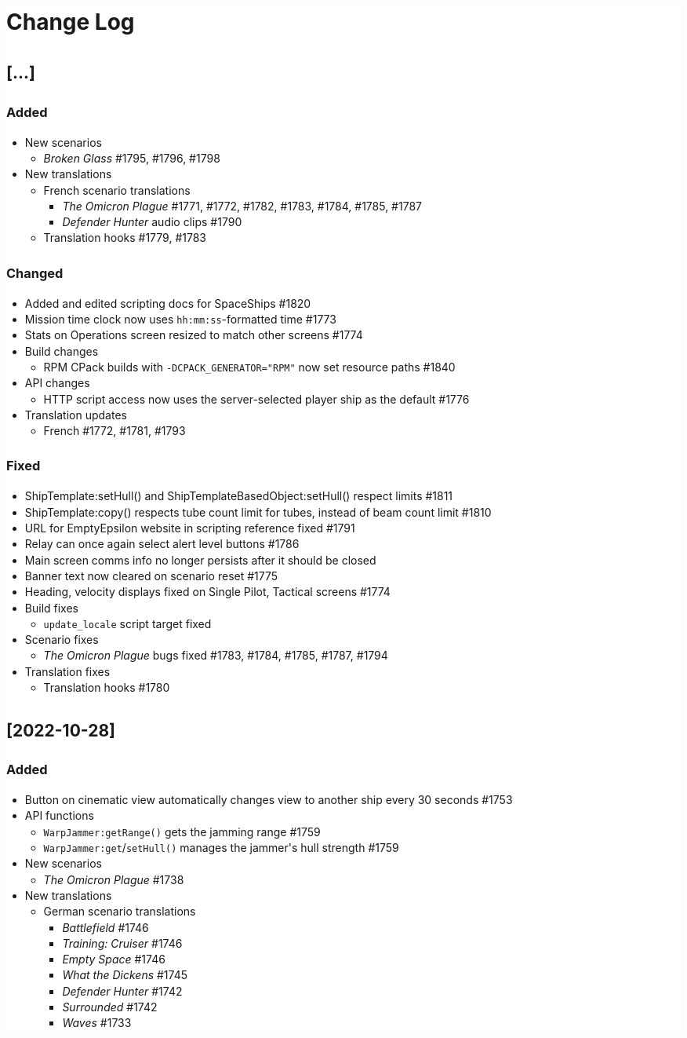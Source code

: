 # Change Log

## [...]

### Added

- New scenarios
  - _Broken Glass_ #1795, #1796, #1798
- New translations
  - French scenario translations
    - _The Omicron Plague_ #1771, #1772, #1782, #1783, #1784, #1785, #1787
    - _Defender Hunter_ audio clips #1790
  - Translation hooks #1779, #1783

### Changed

- Added and edited scripting docs for SpaceShips #1820
- Mission time clock now uses `hh:mm:ss`-formatted time #1773
- Stats on Operations screen resized to match other screens #1774
- Build changes
  - RPM CPack builds with `-DCPACK_GENERATOR="RPM"` now set resource paths #1840
- API changes
  - HTTP script access now uses the server-selected player ship as the default #1776
- Translation updates
  - French #1772, #1781, #1793

### Fixed

- ShipTemplate:setHull() and ShipTemplateBasedObject:setHull() respect limits #1811
- ShipTemplate:copy() respects tube count limit for tubes, instead of beam count limit #1810
- URL for EmptyEpsilon website in scripting reference fixed #1791
- Relay can once again select alert level buttons #1786
- Main screen comms info no longer persists after it should be closed
- Banner text now cleared on scenario reset #1775
- Heading, velocity displays fixed on Single Pilot, Tactical screens #1774
- Build fixes
  - `update_locale` script target fixed
- Scenario fixes
  - _The Omicron Plague_ bugs fixed #1783, #1784, #1785, #1787, #1794
- Translation fixes
  - Translation hooks #1780

## [2022-10-28]

### Added

- Button on cinematic view automatically changes view to another ship every 30 seconds #1753
- API functions
  - `WarpJammer:getRange()` gets the jamming range #1759
  - `WarpJammer:get`/`setHull()` manages the jammer's hull strength #1759
- New scenarios
  - _The Omicron Plague_ #1738
- New translations
  - German scenario translations
    - _Battlefield_ #1746
    - _Training: Cruiser_ #1746
    - _Empty Space_ #1746
    - _What the Dickens_ #1745
    - _Defender Hunter_ #1742
    - _Surrounded_ #1742
    - _Waves_ #1733

[Unreleased]: https://github.com/daid/EmptyEpsilon/compare/EE-2018.02.15...HEAD
[2018-02-15]: https://github.com/daid/EmptyEpsilon/compare/EE-2018.01.05...EE-2018.02.15
[2018-01-05]: https://github.com/daid/EmptyEpsilon/compare/EE-2017.12.25...EE-2018.01.05
[2017-12-25]: https://github.com/daid/EmptyEpsilon/compare/EE-2017.12.22...EE-2017.12.25
[2017-12-22]: https://github.com/daid/EmptyEpsilon/compare/EE-2017.11.03...EE-2017.12.22
[2017-11-03]: https://github.com/daid/EmptyEpsilon/compare/EE-2017.05.06...EE-2017.11.03
[2017-05-06]: https://github.com/daid/EmptyEpsilon/compare/EE-2017.02.23...EE-2017.05.06
[2017-02-23]: https://github.com/daid/EmptyEpsilon/compare/EE-2017.01.19...EE-2017.02.23
[2017-01-19]: https://github.com/daid/EmptyEpsilon/compare/EE-2016.09.02...EE-2017.01.19
[2016-09-02]: https://github.com/daid/EmptyEpsilon/compare/EE-2016.06.24...EE-2016.09.02
[2016-06-24]: https://github.com/daid/EmptyEpsilon/compare/EE-2016.06.23...EE-2016.06.24
[2016-06-23]: https://github.com/daid/EmptyEpsilon/compare/EE-2016.06.02...EE-2016.06.23
[2016-06-02]: https://github.com/daid/EmptyEpsilon/compare/EE-2016.05.22...EE-2016.06.02
[2016-05-22]: https://github.com/daid/EmptyEpsilon/compare/EE-2016.05.07...EE-2016.05.22
[2016-05-07]: https://github.com/daid/EmptyEpsilon/compare/EE-2016.04.30...EE-2016.05.07
[2016-04-30]: https://github.com/daid/EmptyEpsilon/compare/EE-2016.04.28...EE-2016.04.30
[2016-04-28]: https://github.com/daid/EmptyEpsilon/compare/EE-2016.04.12...EE-2016.04.28
[2016-04-12]: https://github.com/daid/EmptyEpsilon/compare/EE-2016.04.07...EE-2016.04.12
[2016-04-07]: https://github.com/daid/EmptyEpsilon/compare/EE-2016.02.29...EE-2016.04.07